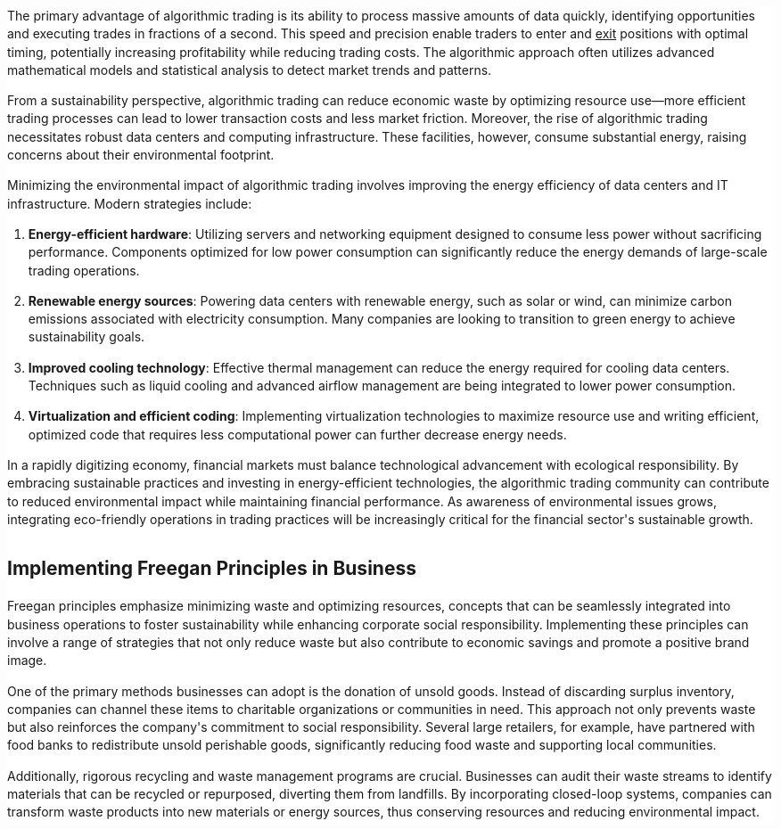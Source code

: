 The primary advantage of algorithmic trading is its ability to process massive amounts of data quickly, identifying opportunities and executing trades in fractions of a second. This speed and precision enable traders to enter and [exit](/wiki/exit-strategy) positions with optimal timing, potentially increasing profitability while reducing trading costs. The algorithmic approach often utilizes advanced mathematical models and statistical analysis to detect market trends and patterns.

From a sustainability perspective, algorithmic trading can reduce economic waste by optimizing resource use—more efficient trading processes can lead to lower transaction costs and less market friction. Moreover, the rise of algorithmic trading necessitates robust data centers and computing infrastructure. These facilities, however, consume substantial energy, raising concerns about their environmental footprint.

Minimizing the environmental impact of algorithmic trading involves improving the energy efficiency of data centers and IT infrastructure. Modern strategies include:

1. **Energy-efficient hardware**: Utilizing servers and networking equipment designed to consume less power without sacrificing performance. Components optimized for low power consumption can significantly reduce the energy demands of large-scale trading operations.

2. **Renewable energy sources**: Powering data centers with renewable energy, such as solar or wind, can minimize carbon emissions associated with electricity consumption. Many companies are looking to transition to green energy to achieve sustainability goals.

3. **Improved cooling technology**: Effective thermal management can reduce the energy required for cooling data centers. Techniques such as liquid cooling and advanced airflow management are being integrated to lower power consumption.

4. **Virtualization and efficient coding**: Implementing virtualization technologies to maximize resource use and writing efficient, optimized code that requires less computational power can further decrease energy needs.

In a rapidly digitizing economy, financial markets must balance technological advancement with ecological responsibility. By embracing sustainable practices and investing in energy-efficient technologies, the algorithmic trading community can contribute to reduced environmental impact while maintaining financial performance. As awareness of environmental issues grows, integrating eco-friendly operations in trading practices will be increasingly critical for the financial sector's sustainable growth.

## Implementing Freegan Principles in Business

Freegan principles emphasize minimizing waste and optimizing resources, concepts that can be seamlessly integrated into business operations to foster sustainability while enhancing corporate social responsibility. Implementing these principles can involve a range of strategies that not only reduce waste but also contribute to economic savings and promote a positive brand image.

One of the primary methods businesses can adopt is the donation of unsold goods. Instead of discarding surplus inventory, companies can channel these items to charitable organizations or communities in need. This approach not only prevents waste but also reinforces the company's commitment to social responsibility. Several large retailers, for example, have partnered with food banks to redistribute unsold perishable goods, significantly reducing food waste and supporting local communities.

Additionally, rigorous recycling and waste management programs are crucial. Businesses can audit their waste streams to identify materials that can be recycled or repurposed, diverting them from landfills. By incorporating closed-loop systems, companies can transform waste products into new materials or energy sources, thus conserving resources and reducing environmental impact.
